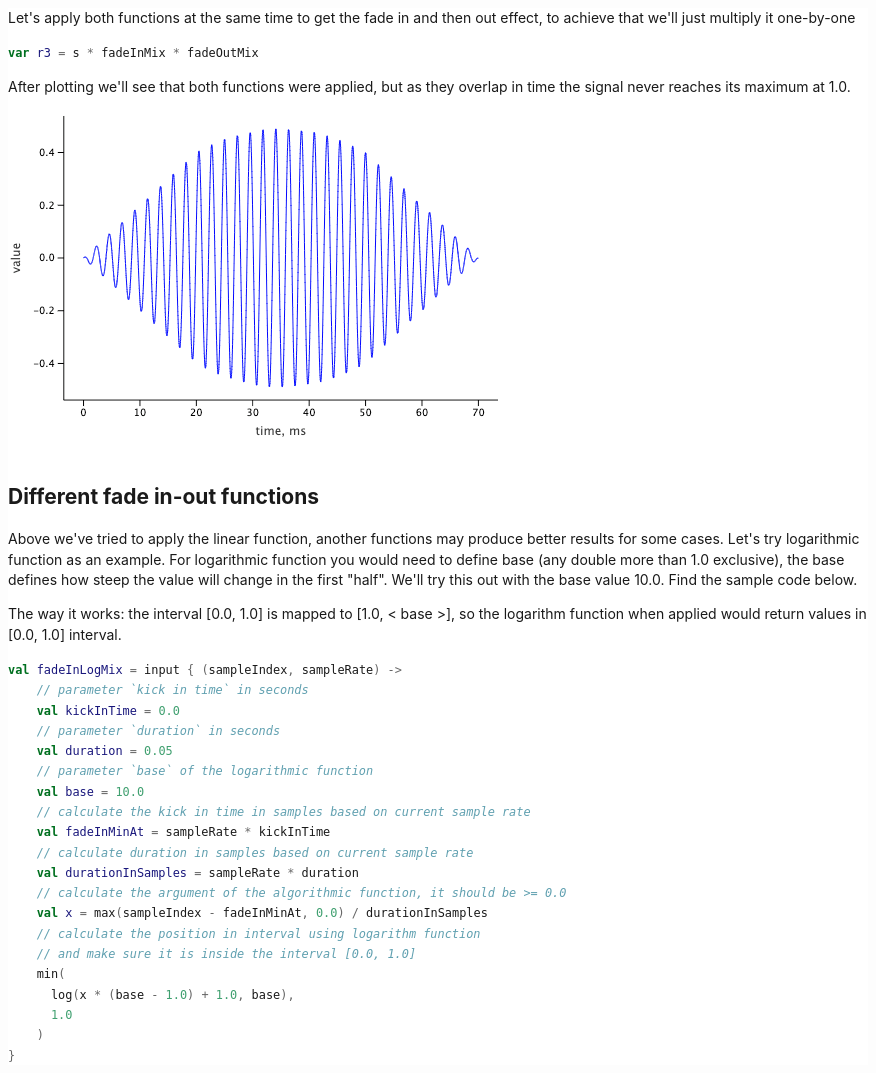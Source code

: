 Let's apply both functions at the same time to get the fade in and then out effect, to achieve that we'll just multiply it one-by-one

```kotlin
var r3 = s * fadeInMix * fadeOutMix
```

After plotting we'll see that both functions were applied, but as they overlap in time the signal never reaches its maximum at 1.0.

![Fade In-Out signal](fade-in-out-signal.png "Fade In-Out signal")

## Different fade in-out functions

Above we've tried to apply the linear function, another functions may produce better results for some cases. Let's try logarithmic function as an example. For logarithmic function you would need to define base (any double more than 1.0 exclusive), the base defines how steep the value will change in the first "half". We'll try this out with the base value 10.0. Find the sample code below.

The way it works: the interval [0.0, 1.0] is mapped to [1.0, < base >], so the logarithm function when applied would return values in [0.0, 1.0] interval.

```kotlin
val fadeInLogMix = input { (sampleIndex, sampleRate) ->
    // parameter `kick in time` in seconds
    val kickInTime = 0.0
    // parameter `duration` in seconds
    val duration = 0.05
    // parameter `base` of the logarithmic function
    val base = 10.0
    // calculate the kick in time in samples based on current sample rate
    val fadeInMinAt = sampleRate * kickInTime
    // calculate duration in samples based on current sample rate
    val durationInSamples = sampleRate * duration
    // calculate the argument of the algorithmic function, it should be >= 0.0
    val x = max(sampleIndex - fadeInMinAt, 0.0) / durationInSamples
    // calculate the position in interval using logarithm function
    // and make sure it is inside the interval [0.0, 1.0]
    min(
      log(x * (base - 1.0) + 1.0, base),
      1.0
    )
}
```
